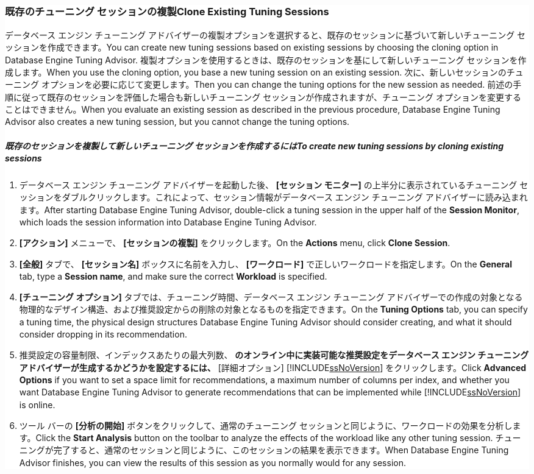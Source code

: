 ### <a name="clone-existing-tuning-sessions"></a><span data-ttu-id="8473f-287">既存のチューニング セッションの複製</span><span class="sxs-lookup"><span data-stu-id="8473f-287">Clone Existing Tuning Sessions</span></span>  
 <span data-ttu-id="8473f-288">データベース エンジン チューニング アドバイザーの複製オプションを選択すると、既存のセッションに基づいて新しいチューニング セッションを作成できます。</span><span class="sxs-lookup"><span data-stu-id="8473f-288">You can create new tuning sessions based on existing sessions by choosing the cloning option in Database Engine Tuning Advisor.</span></span> <span data-ttu-id="8473f-289">複製オプションを使用するときは、既存のセッションを基にして新しいチューニング セッションを作成します。</span><span class="sxs-lookup"><span data-stu-id="8473f-289">When you use the cloning option, you base a new tuning session on an existing session.</span></span> <span data-ttu-id="8473f-290">次に、新しいセッションのチューニング オプションを必要に応じて変更します。</span><span class="sxs-lookup"><span data-stu-id="8473f-290">Then you can change the tuning options for the new session as needed.</span></span> <span data-ttu-id="8473f-291">前述の手順に従って既存のセッションを評価した場合も新しいチューニング セッションが作成されますが、チューニング オプションを変更することはできません。</span><span class="sxs-lookup"><span data-stu-id="8473f-291">When you evaluate an existing session as described in the previous procedure, Database Engine Tuning Advisor also creates a new tuning session, but you cannot change the tuning options.</span></span>  
  
##### <a name="to-create-new-tuning-sessions-by-cloning-existing-sessions"></a><span data-ttu-id="8473f-292">既存のセッションを複製して新しいチューニング セッションを作成するには</span><span class="sxs-lookup"><span data-stu-id="8473f-292">To create new tuning sessions by cloning existing sessions</span></span>  
  
1.  <span data-ttu-id="8473f-293">データベース エンジン チューニング アドバイザーを起動した後、 **[セッション モニター]** の上半分に表示されているチューニング セッションをダブルクリックします。これによって、セッション情報がデータベース エンジン チューニング アドバイザーに読み込まれます。</span><span class="sxs-lookup"><span data-stu-id="8473f-293">After starting Database Engine Tuning Advisor, double-click a tuning session in the upper half of the **Session Monitor**, which loads the session information into Database Engine Tuning Advisor.</span></span>  
  
2.  <span data-ttu-id="8473f-294">**[アクション]** メニューで、 **[セッションの複製]** をクリックします。</span><span class="sxs-lookup"><span data-stu-id="8473f-294">On the **Actions** menu, click **Clone Session**.</span></span>  
  
3.  <span data-ttu-id="8473f-295">**[全般]** タブで、 **[セッション名]** ボックスに名前を入力し、 **[ワークロード]** で正しいワークロードを指定します。</span><span class="sxs-lookup"><span data-stu-id="8473f-295">On the **General** tab, type a **Session name**, and make sure the correct **Workload** is specified.</span></span>  
  
4.  <span data-ttu-id="8473f-296">**[チューニング オプション]** タブでは、チューニング時間、データベース エンジン チューニング アドバイザーでの作成の対象となる物理的なデザイン構造、および推奨設定からの削除の対象となるものを指定できます。</span><span class="sxs-lookup"><span data-stu-id="8473f-296">On the **Tuning Options** tab, you can specify a tuning time, the physical design structures Database Engine Tuning Advisor should consider creating, and what it should consider dropping in its recommendation.</span></span>  
  
5.  <span data-ttu-id="8473f-297">推奨設定の容量制限、インデックスあたりの最大列数、 **のオンライン中に実装可能な推奨設定をデータベース エンジン チューニング アドバイザーが生成するかどうかを設定するには、** [詳細オプション] [!INCLUDE[ssNoVersion](../../includes/ssnoversion-md.md)] をクリックします。</span><span class="sxs-lookup"><span data-stu-id="8473f-297">Click **Advanced Options** if you want to set a space limit for recommendations, a maximum number of columns per index, and whether you want Database Engine Tuning Advisor to generate recommendations that can be implemented while [!INCLUDE[ssNoVersion](../../includes/ssnoversion-md.md)] is online.</span></span>  
  
6.  <span data-ttu-id="8473f-298">ツール バーの **[分析の開始]** ボタンをクリックして、通常のチューニング セッションと同じように、ワークロードの効果を分析します。</span><span class="sxs-lookup"><span data-stu-id="8473f-298">Click the **Start Analysis** button on the toolbar to analyze the effects of the workload like any other tuning session.</span></span> <span data-ttu-id="8473f-299">チューニングが完了すると、通常のセッションと同じように、このセッションの結果を表示できます。</span><span class="sxs-lookup"><span data-stu-id="8473f-299">When Database Engine Tuning Advisor finishes, you can view the results of this session as you normally would for any session.</span></span>  
  